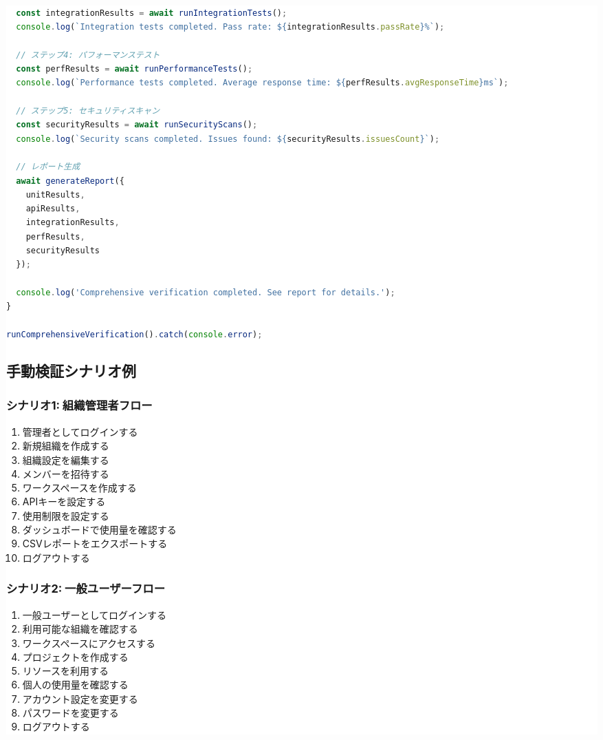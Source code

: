 ```javascript
  const integrationResults = await runIntegrationTests();
  console.log(`Integration tests completed. Pass rate: ${integrationResults.passRate}%`);
  
  // ステップ4: パフォーマンステスト
  const perfResults = await runPerformanceTests();
  console.log(`Performance tests completed. Average response time: ${perfResults.avgResponseTime}ms`);
  
  // ステップ5: セキュリティスキャン
  const securityResults = await runSecurityScans();
  console.log(`Security scans completed. Issues found: ${securityResults.issuesCount}`);
  
  // レポート生成
  await generateReport({
    unitResults,
    apiResults,
    integrationResults,
    perfResults,
    securityResults
  });
  
  console.log('Comprehensive verification completed. See report for details.');
}

runComprehensiveVerification().catch(console.error);
```

## 手動検証シナリオ例

### シナリオ1: 組織管理者フロー

1. 管理者としてログインする
2. 新規組織を作成する
3. 組織設定を編集する
4. メンバーを招待する
5. ワークスペースを作成する
6. APIキーを設定する
7. 使用制限を設定する
8. ダッシュボードで使用量を確認する
9. CSVレポートをエクスポートする
10. ログアウトする

### シナリオ2: 一般ユーザーフロー

1. 一般ユーザーとしてログインする
2. 利用可能な組織を確認する
3. ワークスペースにアクセスする
4. プロジェクトを作成する
5. リソースを利用する
6. 個人の使用量を確認する
7. アカウント設定を変更する
8. パスワードを変更する
9. ログアウトする
